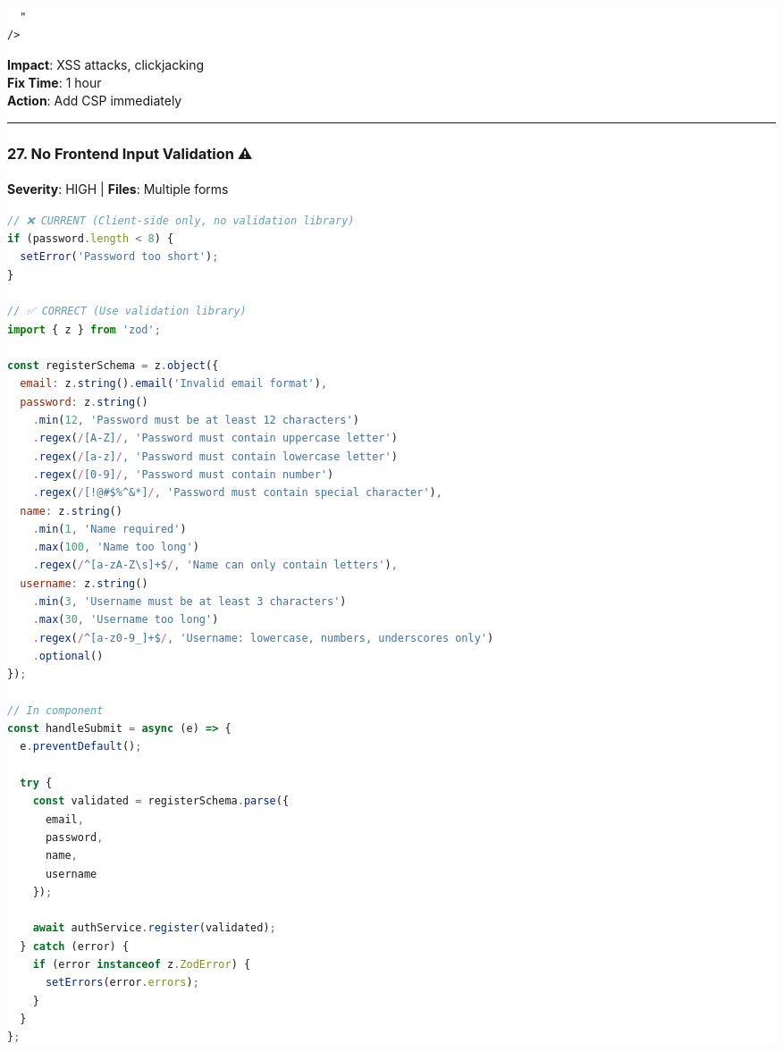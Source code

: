```html
  " 
/>
```

**Impact**: XSS attacks, clickjacking  
**Fix Time**: 1 hour  
**Action**: Add CSP immediately

---

### 27. **No Frontend Input Validation** ⚠️
**Severity**: HIGH | **Files**: Multiple forms

```jsx
// ❌ CURRENT (Client-side only, no validation library)
if (password.length < 8) {
  setError('Password too short');
}

// ✅ CORRECT (Use validation library)
import { z } from 'zod';

const registerSchema = z.object({
  email: z.string().email('Invalid email format'),
  password: z.string()
    .min(12, 'Password must be at least 12 characters')
    .regex(/[A-Z]/, 'Password must contain uppercase letter')
    .regex(/[a-z]/, 'Password must contain lowercase letter')
    .regex(/[0-9]/, 'Password must contain number')
    .regex(/[!@#$%^&*]/, 'Password must contain special character'),
  name: z.string()
    .min(1, 'Name required')
    .max(100, 'Name too long')
    .regex(/^[a-zA-Z\s]+$/, 'Name can only contain letters'),
  username: z.string()
    .min(3, 'Username must be at least 3 characters')
    .max(30, 'Username too long')
    .regex(/^[a-z0-9_]+$/, 'Username: lowercase, numbers, underscores only')
    .optional()
});

// In component
const handleSubmit = async (e) => {
  e.preventDefault();
  
  try {
    const validated = registerSchema.parse({
      email,
      password,
      name,
      username
    });
    
    await authService.register(validated);
  } catch (error) {
    if (error instanceof z.ZodError) {
      setErrors(error.errors);
    }
  }
};
```
